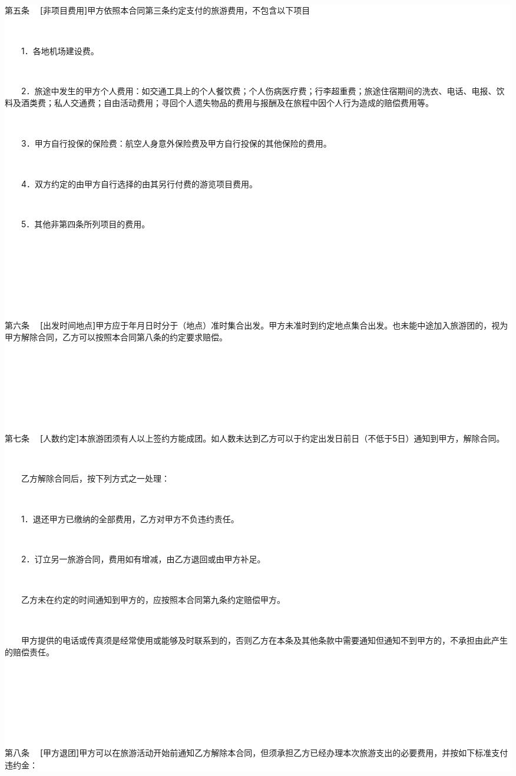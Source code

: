 
第五条
　[非项目费用]甲方依照本合同第三条约定支付的旅游费用，不包含以下项目

　　

　　1．各地机场建设费。

　　

　　2．旅途中发生的甲方个人费用：如交通工具上的个人餐饮费；个人伤病医疗费；行李超重费；旅途住宿期间的洗衣、电话、电报、饮料及酒类费；私人交通费；自由活动费用；寻回个人遗失物品的费用与报酬及在旅程中因个人行为造成的赔偿费用等。

　　

　　3．甲方自行投保的保险费：航空人身意外保险费及甲方自行投保的其他保险的费用。

　　

　　4．双方约定的由甲方自行选择的由其另行付费的游览项目费用。

　　

　　5．其他非第四条所列项目的费用。

　　

　　

　　

　　

第六条
　[出发时间地点]甲方应于年月日时分于（地点）准时集合出发。甲方未准时到约定地点集合出发。也未能中途加入旅游团的，视为甲方解除合同，乙方可以按照本合同第八条的约定要求赔偿。

　　

　　

　　

　　

第七条
　[人数约定]本旅游团须有人以上签约方能成团。如人数未达到乙方可以于约定出发日前日（不低于5日）通知到甲方，解除合同。

　　

　　乙方解除合同后，按下列方式之一处理：

　　

　　1．退还甲方已缴纳的全部费用，乙方对甲方不负违约责任。

　　

　　2．订立另一旅游合同，费用如有增减，由乙方退回或由甲方补足。

　　

　　乙方未在约定的时间通知到甲方的，应按照本合同第九条约定赔偿甲方。

　　

　　甲方提供的电话或传真须是经常使用或能够及时联系到的，否则乙方在本条及其他条款中需要通知但通知不到甲方的，不承担由此产生的赔偿责任。

　　

　　

　　

　　

第八条
　[甲方退团]甲方可以在旅游活动开始前通知乙方解除本合同，但须承担乙方已经办理本次旅游支出的必要费用，并按如下标准支付违约金：
